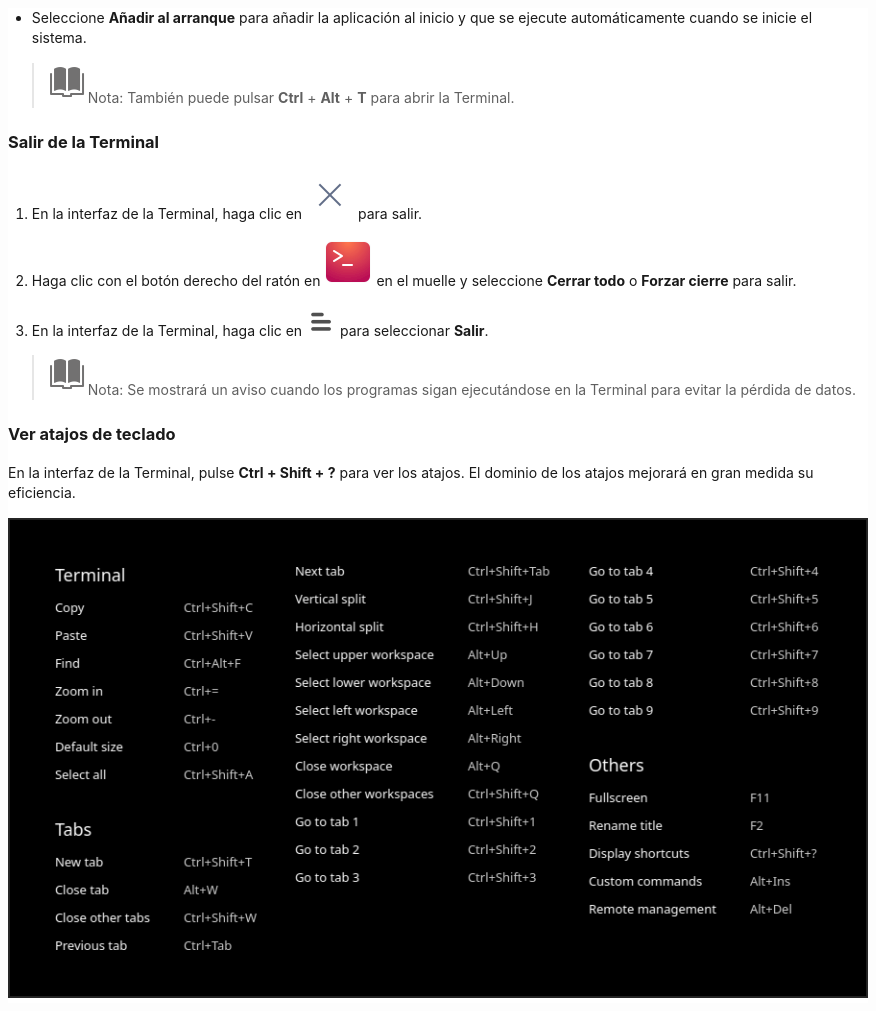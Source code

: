  - Seleccione **Añadir al arranque** para añadir la aplicación al inicio y que se ejecute automáticamente cuando se inicie el sistema.

> ![notes](icon/notes.svg)Nota: También puede pulsar **Ctrl** + **Alt** + **T** para abrir la Terminal.


### Salir de la Terminal 

1. En la interfaz de la Terminal, haga clic en ![close_icon](icon/close.svg) para salir.

2. Haga clic con el botón derecho del ratón en ![deepin-terminal](icon/deepin-terminal.svg) en el muelle y seleccione **Cerrar todo** o **Forzar cierre** para salir.

3. En la interfaz de la Terminal, haga clic en ![icon_menu](icon/icon_menu.svg) para seleccionar **Salir**.

> ![notes](icon/notes.svg)Nota: Se mostrará un aviso cuando los programas sigan ejecutándose en la Terminal para evitar la pérdida de datos.


### Ver atajos de teclado

En la interfaz de la Terminal, pulse **Ctrl + Shift + ?** para ver los atajos. El dominio de los atajos mejorará en gran medida su eficiencia.

 ![1|shortcuts](jpg/hotkey.png)
